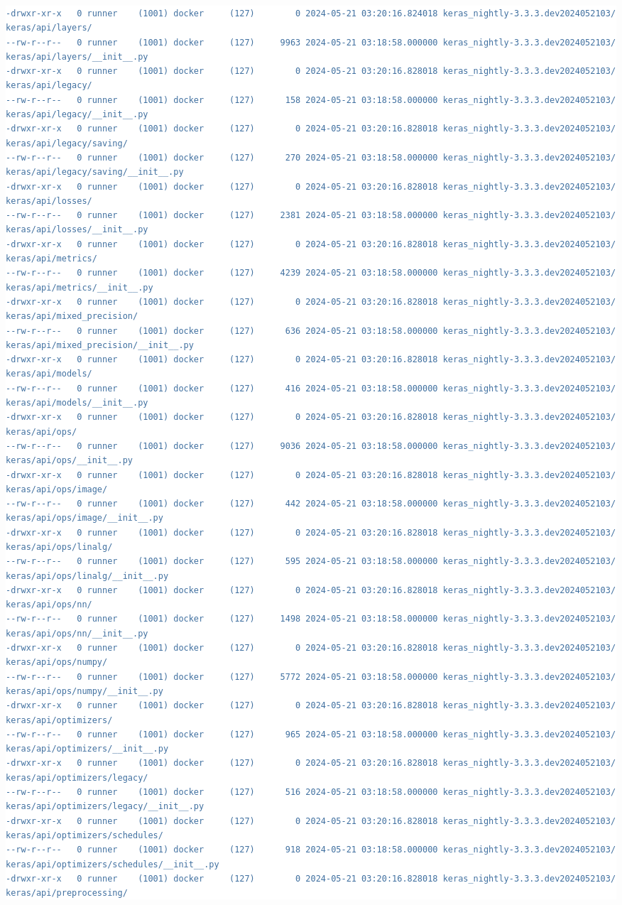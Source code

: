 ```diff
-drwxr-xr-x   0 runner    (1001) docker     (127)        0 2024-05-21 03:20:16.824018 keras_nightly-3.3.3.dev2024052103/keras/api/layers/
--rw-r--r--   0 runner    (1001) docker     (127)     9963 2024-05-21 03:18:58.000000 keras_nightly-3.3.3.dev2024052103/keras/api/layers/__init__.py
-drwxr-xr-x   0 runner    (1001) docker     (127)        0 2024-05-21 03:20:16.828018 keras_nightly-3.3.3.dev2024052103/keras/api/legacy/
--rw-r--r--   0 runner    (1001) docker     (127)      158 2024-05-21 03:18:58.000000 keras_nightly-3.3.3.dev2024052103/keras/api/legacy/__init__.py
-drwxr-xr-x   0 runner    (1001) docker     (127)        0 2024-05-21 03:20:16.828018 keras_nightly-3.3.3.dev2024052103/keras/api/legacy/saving/
--rw-r--r--   0 runner    (1001) docker     (127)      270 2024-05-21 03:18:58.000000 keras_nightly-3.3.3.dev2024052103/keras/api/legacy/saving/__init__.py
-drwxr-xr-x   0 runner    (1001) docker     (127)        0 2024-05-21 03:20:16.828018 keras_nightly-3.3.3.dev2024052103/keras/api/losses/
--rw-r--r--   0 runner    (1001) docker     (127)     2381 2024-05-21 03:18:58.000000 keras_nightly-3.3.3.dev2024052103/keras/api/losses/__init__.py
-drwxr-xr-x   0 runner    (1001) docker     (127)        0 2024-05-21 03:20:16.828018 keras_nightly-3.3.3.dev2024052103/keras/api/metrics/
--rw-r--r--   0 runner    (1001) docker     (127)     4239 2024-05-21 03:18:58.000000 keras_nightly-3.3.3.dev2024052103/keras/api/metrics/__init__.py
-drwxr-xr-x   0 runner    (1001) docker     (127)        0 2024-05-21 03:20:16.828018 keras_nightly-3.3.3.dev2024052103/keras/api/mixed_precision/
--rw-r--r--   0 runner    (1001) docker     (127)      636 2024-05-21 03:18:58.000000 keras_nightly-3.3.3.dev2024052103/keras/api/mixed_precision/__init__.py
-drwxr-xr-x   0 runner    (1001) docker     (127)        0 2024-05-21 03:20:16.828018 keras_nightly-3.3.3.dev2024052103/keras/api/models/
--rw-r--r--   0 runner    (1001) docker     (127)      416 2024-05-21 03:18:58.000000 keras_nightly-3.3.3.dev2024052103/keras/api/models/__init__.py
-drwxr-xr-x   0 runner    (1001) docker     (127)        0 2024-05-21 03:20:16.828018 keras_nightly-3.3.3.dev2024052103/keras/api/ops/
--rw-r--r--   0 runner    (1001) docker     (127)     9036 2024-05-21 03:18:58.000000 keras_nightly-3.3.3.dev2024052103/keras/api/ops/__init__.py
-drwxr-xr-x   0 runner    (1001) docker     (127)        0 2024-05-21 03:20:16.828018 keras_nightly-3.3.3.dev2024052103/keras/api/ops/image/
--rw-r--r--   0 runner    (1001) docker     (127)      442 2024-05-21 03:18:58.000000 keras_nightly-3.3.3.dev2024052103/keras/api/ops/image/__init__.py
-drwxr-xr-x   0 runner    (1001) docker     (127)        0 2024-05-21 03:20:16.828018 keras_nightly-3.3.3.dev2024052103/keras/api/ops/linalg/
--rw-r--r--   0 runner    (1001) docker     (127)      595 2024-05-21 03:18:58.000000 keras_nightly-3.3.3.dev2024052103/keras/api/ops/linalg/__init__.py
-drwxr-xr-x   0 runner    (1001) docker     (127)        0 2024-05-21 03:20:16.828018 keras_nightly-3.3.3.dev2024052103/keras/api/ops/nn/
--rw-r--r--   0 runner    (1001) docker     (127)     1498 2024-05-21 03:18:58.000000 keras_nightly-3.3.3.dev2024052103/keras/api/ops/nn/__init__.py
-drwxr-xr-x   0 runner    (1001) docker     (127)        0 2024-05-21 03:20:16.828018 keras_nightly-3.3.3.dev2024052103/keras/api/ops/numpy/
--rw-r--r--   0 runner    (1001) docker     (127)     5772 2024-05-21 03:18:58.000000 keras_nightly-3.3.3.dev2024052103/keras/api/ops/numpy/__init__.py
-drwxr-xr-x   0 runner    (1001) docker     (127)        0 2024-05-21 03:20:16.828018 keras_nightly-3.3.3.dev2024052103/keras/api/optimizers/
--rw-r--r--   0 runner    (1001) docker     (127)      965 2024-05-21 03:18:58.000000 keras_nightly-3.3.3.dev2024052103/keras/api/optimizers/__init__.py
-drwxr-xr-x   0 runner    (1001) docker     (127)        0 2024-05-21 03:20:16.828018 keras_nightly-3.3.3.dev2024052103/keras/api/optimizers/legacy/
--rw-r--r--   0 runner    (1001) docker     (127)      516 2024-05-21 03:18:58.000000 keras_nightly-3.3.3.dev2024052103/keras/api/optimizers/legacy/__init__.py
-drwxr-xr-x   0 runner    (1001) docker     (127)        0 2024-05-21 03:20:16.828018 keras_nightly-3.3.3.dev2024052103/keras/api/optimizers/schedules/
--rw-r--r--   0 runner    (1001) docker     (127)      918 2024-05-21 03:18:58.000000 keras_nightly-3.3.3.dev2024052103/keras/api/optimizers/schedules/__init__.py
-drwxr-xr-x   0 runner    (1001) docker     (127)        0 2024-05-21 03:20:16.828018 keras_nightly-3.3.3.dev2024052103/keras/api/preprocessing/
```